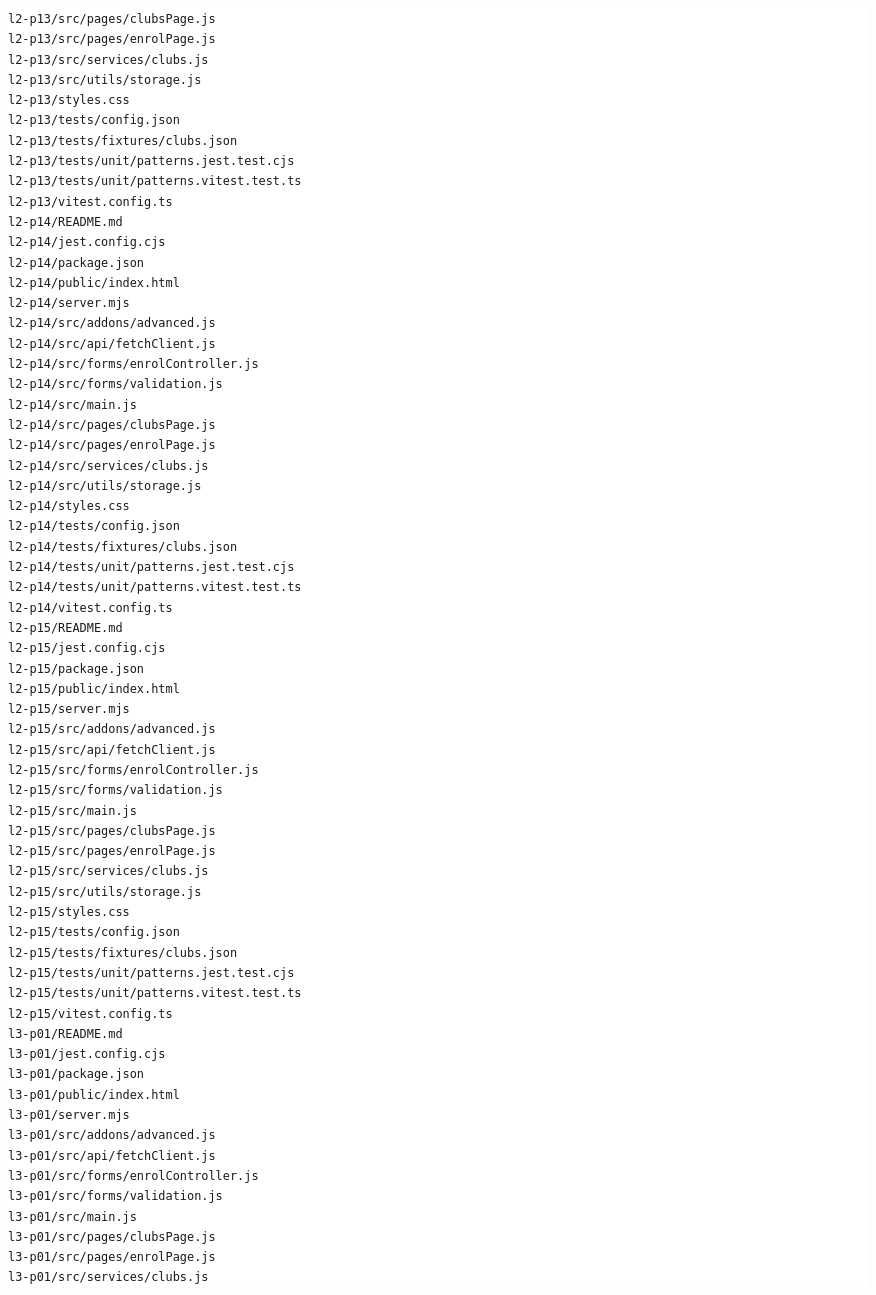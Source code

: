 ```
l2-p13/src/pages/clubsPage.js
l2-p13/src/pages/enrolPage.js
l2-p13/src/services/clubs.js
l2-p13/src/utils/storage.js
l2-p13/styles.css
l2-p13/tests/config.json
l2-p13/tests/fixtures/clubs.json
l2-p13/tests/unit/patterns.jest.test.cjs
l2-p13/tests/unit/patterns.vitest.test.ts
l2-p13/vitest.config.ts
l2-p14/README.md
l2-p14/jest.config.cjs
l2-p14/package.json
l2-p14/public/index.html
l2-p14/server.mjs
l2-p14/src/addons/advanced.js
l2-p14/src/api/fetchClient.js
l2-p14/src/forms/enrolController.js
l2-p14/src/forms/validation.js
l2-p14/src/main.js
l2-p14/src/pages/clubsPage.js
l2-p14/src/pages/enrolPage.js
l2-p14/src/services/clubs.js
l2-p14/src/utils/storage.js
l2-p14/styles.css
l2-p14/tests/config.json
l2-p14/tests/fixtures/clubs.json
l2-p14/tests/unit/patterns.jest.test.cjs
l2-p14/tests/unit/patterns.vitest.test.ts
l2-p14/vitest.config.ts
l2-p15/README.md
l2-p15/jest.config.cjs
l2-p15/package.json
l2-p15/public/index.html
l2-p15/server.mjs
l2-p15/src/addons/advanced.js
l2-p15/src/api/fetchClient.js
l2-p15/src/forms/enrolController.js
l2-p15/src/forms/validation.js
l2-p15/src/main.js
l2-p15/src/pages/clubsPage.js
l2-p15/src/pages/enrolPage.js
l2-p15/src/services/clubs.js
l2-p15/src/utils/storage.js
l2-p15/styles.css
l2-p15/tests/config.json
l2-p15/tests/fixtures/clubs.json
l2-p15/tests/unit/patterns.jest.test.cjs
l2-p15/tests/unit/patterns.vitest.test.ts
l2-p15/vitest.config.ts
l3-p01/README.md
l3-p01/jest.config.cjs
l3-p01/package.json
l3-p01/public/index.html
l3-p01/server.mjs
l3-p01/src/addons/advanced.js
l3-p01/src/api/fetchClient.js
l3-p01/src/forms/enrolController.js
l3-p01/src/forms/validation.js
l3-p01/src/main.js
l3-p01/src/pages/clubsPage.js
l3-p01/src/pages/enrolPage.js
l3-p01/src/services/clubs.js
```